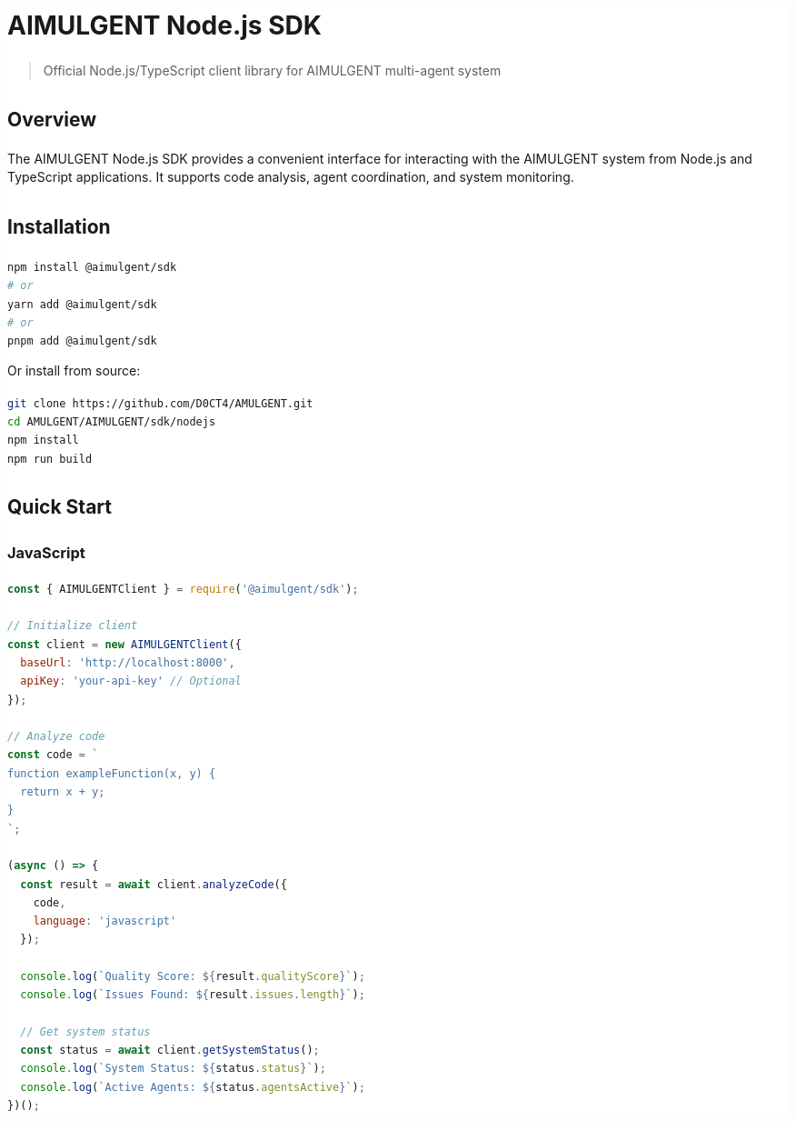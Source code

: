 # AIMULGENT Node.js SDK

> Official Node.js/TypeScript client library for AIMULGENT multi-agent system

## Overview

The AIMULGENT Node.js SDK provides a convenient interface for interacting with the AIMULGENT system from Node.js and TypeScript applications. It supports code analysis, agent coordination, and system monitoring.

## Installation

```bash
npm install @aimulgent/sdk
# or
yarn add @aimulgent/sdk
# or
pnpm add @aimulgent/sdk
```

Or install from source:

```bash
git clone https://github.com/D0CT4/AMULGENT.git
cd AMULGENT/AIMULGENT/sdk/nodejs
npm install
npm run build
```

## Quick Start

### JavaScript

```javascript
const { AIMULGENTClient } = require('@aimulgent/sdk');

// Initialize client
const client = new AIMULGENTClient({
  baseUrl: 'http://localhost:8000',
  apiKey: 'your-api-key' // Optional
});

// Analyze code
const code = `
function exampleFunction(x, y) {
  return x + y;
}
`;

(async () => {
  const result = await client.analyzeCode({
    code,
    language: 'javascript'
  });

  console.log(`Quality Score: ${result.qualityScore}`);
  console.log(`Issues Found: ${result.issues.length}`);

  // Get system status
  const status = await client.getSystemStatus();
  console.log(`System Status: ${status.status}`);
  console.log(`Active Agents: ${status.agentsActive}`);
})();
```